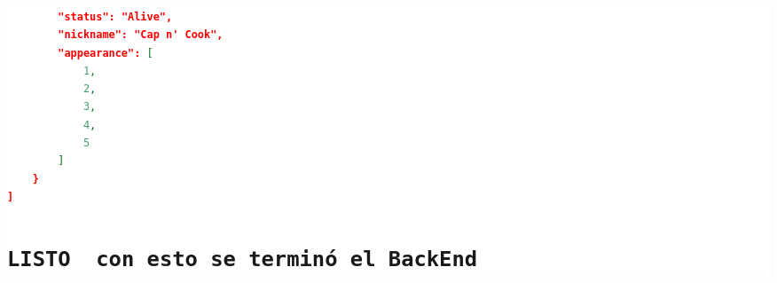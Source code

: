 ```json
        "status": "Alive",
        "nickname": "Cap n' Cook",
        "appearance": [
            1,
            2,
            3,
            4,
            5
        ]
    }
]
```

# `LISTO  con esto se terminó el BackEnd`